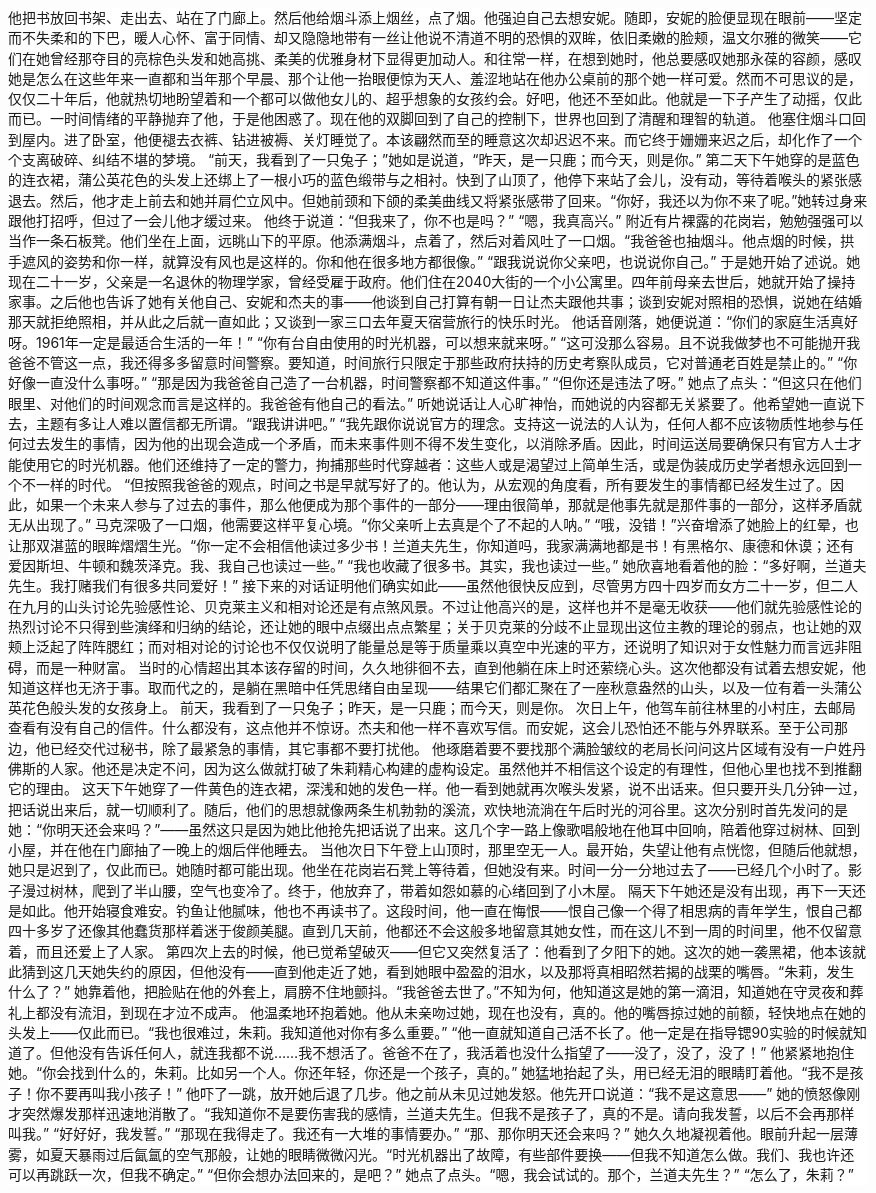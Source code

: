 他把书放回书架、走出去、站在了门廊上。然后他给烟斗添上烟丝，点了烟。他强迫自己去想安妮。随即，安妮的脸便显现在眼前——坚定而不失柔和的下巴，暖人心怀、富于同情、却又隐隐地带有一丝让他说不清道不明的恐惧的双眸，依旧柔嫩的脸颊，温文尔雅的微笑——它们在她曾经那夺目的亮棕色头发和她高挑、柔美的优雅身材下显得更加动人。和往常一样，在想到她时，他总要感叹她那永葆的容颜，感叹她是怎么在这些年来一直都和当年那个早晨、那个让他一抬眼便惊为天人、羞涩地站在他办公桌前的那个她一样可爱。然而不可思议的是，仅仅二十年后，他就热切地盼望着和一个都可以做他女儿的、超乎想象的女孩约会。好吧，他还不至如此。他就是一下子产生了动摇，仅此而已。一时间情绪的平静抛弃了他，于是他困惑了。现在他的双脚回到了自己的控制下，世界也回到了清醒和理智的轨道。
他塞住烟斗口回到屋内。进了卧室，他便褪去衣裤、钻进被褥、关灯睡觉了。本该翩然而至的睡意这次却迟迟不来。而它终于姗姗来迟之后，却化作了一个个支离破碎、纠结不堪的梦境。
“前天，我看到了一只兔子；”她如是说道，“昨天，是一只鹿；而今天，则是你。”
第二天下午她穿的是蓝色的连衣裙，蒲公英花色的头发上还绑上了一根小巧的蓝色缎带与之相衬。快到了山顶了，他停下来站了会儿，没有动，等待着喉头的紧张感退去。然后，他才走上前去和她并肩伫立风中。但她前颈和下颌的柔美曲线又将紧张感带了回来。“你好，我还以为你不来了呢。”她转过身来跟他打招呼，但过了一会儿他才缓过来。
他终于说道：“但我来了，你不也是吗？”
“嗯，我真高兴。”
附近有片裸露的花岗岩，勉勉强强可以当作一条石板凳。他们坐在上面，远眺山下的平原。他添满烟斗，点着了，然后对着风吐了一口烟。“我爸爸也抽烟斗。他点烟的时候，拱手遮风的姿势和你一样，就算没有风也是这样的。你和他在很多地方都很像。”
“跟我说说你父亲吧，也说说你自己。”
于是她开始了述说。她现在二十一岁，父亲是一名退休的物理学家，曾经受雇于政府。他们住在2040大街的一个小公寓里。四年前母亲去世后，她就开始了操持家事。之后他也告诉了她有关他自己、安妮和杰夫的事——他谈到自己打算有朝一日让杰夫跟他共事；谈到安妮对照相的恐惧，说她在结婚那天就拒绝照相，并从此之后就一直如此；又谈到一家三口去年夏天宿营旅行的快乐时光。
他话音刚落，她便说道：“你们的家庭生活真好呀。1961年一定是最适合生活的一年！”
“你有台自由使用的时光机器，可以想来就来呀。”
“这可没那么容易。且不说我做梦也不可能抛开我爸爸不管这一点，我还得多多留意时间警察。要知道，时间旅行只限定于那些政府扶持的历史考察队成员，它对普通老百姓是禁止的。”
“你好像一直没什么事呀。”
“那是因为我爸爸自己造了一台机器，时间警察都不知道这件事。”
“但你还是违法了呀。”
她点了点头：“但这只在他们眼里、对他们的时间观念而言是这样的。我爸爸有他自己的看法。”
听她说话让人心旷神怡，而她说的内容都无关紧要了。他希望她一直说下去，主题有多让人难以置信都无所谓。“跟我讲讲吧。”
“我先跟你说说官方的理念。支持这一说法的人认为，任何人都不应该物质性地参与任何过去发生的事情，因为他的出现会造成一个矛盾，而未来事件则不得不发生变化，以消除矛盾。因此，时间运送局要确保只有官方人士才能使用它的时光机器。他们还维持了一定的警力，拘捕那些时代穿越者：这些人或是渴望过上简单生活，或是伪装成历史学者想永远回到一个不一样的时代。
“但按照我爸爸的观点，时间之书是早就写好了的。他认为，从宏观的角度看，所有要发生的事情都已经发生过了。因此，如果一个未来人参与了过去的事件，那么他便成为那个事件的一部分——理由很简单，那就是他事先就是那件事的一部分，这样矛盾就无从出现了。”
马克深吸了一口烟，他需要这样平复心境。“你父亲听上去真是个了不起的人呐。”
“哦，没错！”兴奋增添了她脸上的红晕，也让那双湛蓝的眼眸熠熠生光。“你一定不会相信他读过多少书！兰道夫先生，你知道吗，我家满满地都是书！有黑格尔、康德和休谟；还有爱因斯坦、牛顿和魏茨泽克。我、我自己也读过一些。”
“我也收藏了很多书。其实，我也读过一些。”
她欣喜地看着他的脸：“多好啊，兰道夫先生。我打赌我们有很多共同爱好！”
接下来的对话证明他们确实如此——虽然他很快反应到，尽管男方四十四岁而女方二十一岁，但二人在九月的山头讨论先验感性论、贝克莱主义和相对论还是有点煞风景。不过让他高兴的是，这样也并不是毫无收获——他们就先验感性论的热烈讨论不只得到些演绎和归纳的结论，还让她的眼中点缀出点点繁星；关于贝克莱的分歧不止显现出这位主教的理论的弱点，也让她的双颊上泛起了阵阵腮红；而对相对论的讨论也不仅仅说明了能量总是等于质量乘以真空中光速的平方，还说明了知识对于女性魅力而言远非阻碍，而是一种财富。
当时的心情超出其本该存留的时间，久久地徘徊不去，直到他躺在床上时还萦绕心头。这次他都没有试着去想安妮，他知道这样也无济于事。取而代之的，是躺在黑暗中任凭思绪自由呈现——结果它们都汇聚在了一座秋意盎然的山头，以及一位有着一头蒲公英花色般头发的女孩身上。
前天，我看到了一只兔子；昨天，是一只鹿；而今天，则是你。
次日上午，他驾车前往林里的小村庄，去邮局查看有没有自己的信件。什么都没有，这点他并不惊讶。杰夫和他一样不喜欢写信。而安妮，这会儿恐怕还不能与外界联系。至于公司那边，他已经交代过秘书，除了最紧急的事情，其它事都不要打扰他。
他琢磨着要不要找那个满脸皱纹的老局长问问这片区域有没有一户姓丹佛斯的人家。他还是决定不问，因为这么做就打破了朱莉精心构建的虚构设定。虽然他并不相信这个设定的有理性，但他心里也找不到推翻它的理由。
这天下午她穿了一件黄色的连衣裙，深浅和她的发色一样。他一看到她就再次喉头发紧，说不出话来。但只要开头几分钟一过，把话说出来后，就一切顺利了。随后，他们的思想就像两条生机勃勃的溪流，欢快地流淌在午后时光的河谷里。这次分别时首先发问的是她：“你明天还会来吗？”——虽然这只是因为她比他抢先把话说了出来。这几个字一路上像歌唱般地在他耳中回响，陪着他穿过树林、回到小屋，并在他在门廊抽了一晚上的烟后伴他睡去。
当他次日下午登上山顶时，那里空无一人。最开始，失望让他有点恍惚，但随后他就想，她只是迟到了，仅此而已。她随时都可能出现。他坐在花岗岩石凳上等待着，但她没有来。时间一分一分地过去了——已经几个小时了。影子漫过树林，爬到了半山腰，空气也变冷了。终于，他放弃了，带着如怨如慕的心绪回到了小木屋。
隔天下午她还是没有出现，再下一天还是如此。他开始寝食难安。钓鱼让他腻味，他也不再读书了。这段时间，他一直在悔恨——恨自己像一个得了相思病的青年学生，恨自己都四十多岁了还像其他蠢货那样着迷于俊颜美腿。直到几天前，他都还不会这般多地留意其她女性，而在这儿不到一周的时间里，他不仅留意着，而且还爱上了人家。
第四次上去的时候，他已觉希望破灭——但它又突然复活了：他看到了夕阳下的她。这次的她一袭黑裙，他本该就此猜到这几天她失约的原因，但他没有——直到他走近了她，看到她眼中盈盈的泪水，以及那将真相昭然若揭的战栗的嘴唇。“朱莉，发生什么了？”
她靠着他，把脸贴在他的外套上，肩膀不住地颤抖。“我爸爸去世了。”不知为何，他知道这是她的第一滴泪，知道她在守灵夜和葬礼上都没有流泪，到现在才泣不成声。
他温柔地环抱着她。他从未亲吻过她，现在也没有，真的。他的嘴唇掠过她的前额，轻快地点在她的头发上——仅此而已。“我也很难过，朱莉。我知道他对你有多么重要。”
“他一直就知道自己活不长了。他一定是在指导锶90实验的时候就知道了。但他没有告诉任何人，就连我都不说……我不想活了。爸爸不在了，我活着也没什么指望了——没了，没了，没了！”
他紧紧地抱住她。“你会找到什么的，朱莉。比如另一个人。你还年轻，你还是一个孩子，真的。”
她猛地抬起了头，用已经无泪的眼睛盯着他。“我不是孩子！你不要再叫我小孩子！”
他吓了一跳，放开她后退了几步。他之前从未见过她发怒。他先开口说道：“我不是这意思——”
她的愤怒像刚才突然爆发那样迅速地消散了。“我知道你不是要伤害我的感情，兰道夫先生。但我不是孩子了，真的不是。请向我发誓，以后不会再那样叫我。”
“好好好，我发誓。”
“那现在我得走了。我还有一大堆的事情要办。”
“那、那你明天还会来吗？”
她久久地凝视着他。眼前升起一层薄雾，如夏天暴雨过后氤氲的空气那般，让她的眼睛微微闪光。“时光机器出了故障，有些部件要换——但我不知道怎么做。我们、我也许还可以再跳跃一次，但我不确定。”
“但你会想办法回来的，是吧？”
她点了点头。“嗯，我会试试的。那个，兰道夫先生？”
“怎么了，朱莉？”